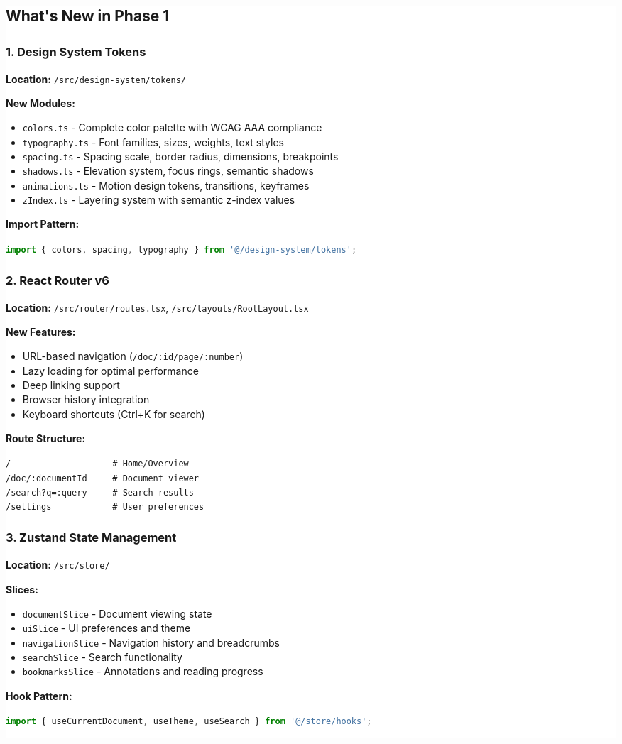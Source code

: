 
## What's New in Phase 1

### 1. Design System Tokens

**Location:** `/src/design-system/tokens/`

**New Modules:**
- `colors.ts` - Complete color palette with WCAG AAA compliance
- `typography.ts` - Font families, sizes, weights, text styles
- `spacing.ts` - Spacing scale, border radius, dimensions, breakpoints
- `shadows.ts` - Elevation system, focus rings, semantic shadows
- `animations.ts` - Motion design tokens, transitions, keyframes
- `zIndex.ts` - Layering system with semantic z-index values

**Import Pattern:**
```typescript
import { colors, spacing, typography } from '@/design-system/tokens';
```

### 2. React Router v6

**Location:** `/src/router/routes.tsx`, `/src/layouts/RootLayout.tsx`

**New Features:**
- URL-based navigation (`/doc/:id/page/:number`)
- Lazy loading for optimal performance
- Deep linking support
- Browser history integration
- Keyboard shortcuts (Ctrl+K for search)

**Route Structure:**
```
/                    # Home/Overview
/doc/:documentId     # Document viewer
/search?q=:query     # Search results
/settings            # User preferences
```

### 3. Zustand State Management

**Location:** `/src/store/`

**Slices:**
- `documentSlice` - Document viewing state
- `uiSlice` - UI preferences and theme
- `navigationSlice` - Navigation history and breadcrumbs
- `searchSlice` - Search functionality
- `bookmarksSlice` - Annotations and reading progress

**Hook Pattern:**
```typescript
import { useCurrentDocument, useTheme, useSearch } from '@/store/hooks';
```

---